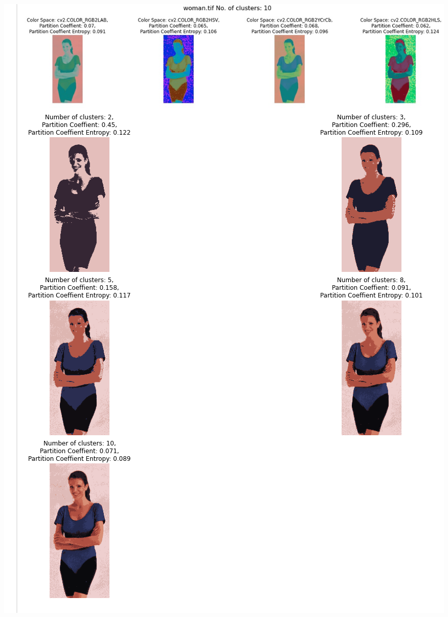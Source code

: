 > ![woman_colored_10clusters_output](./Captures/woman_colored_10clusters_output.jpg)
> ![woman_rgb_output](./Captures/woman_rgb_output.png)

